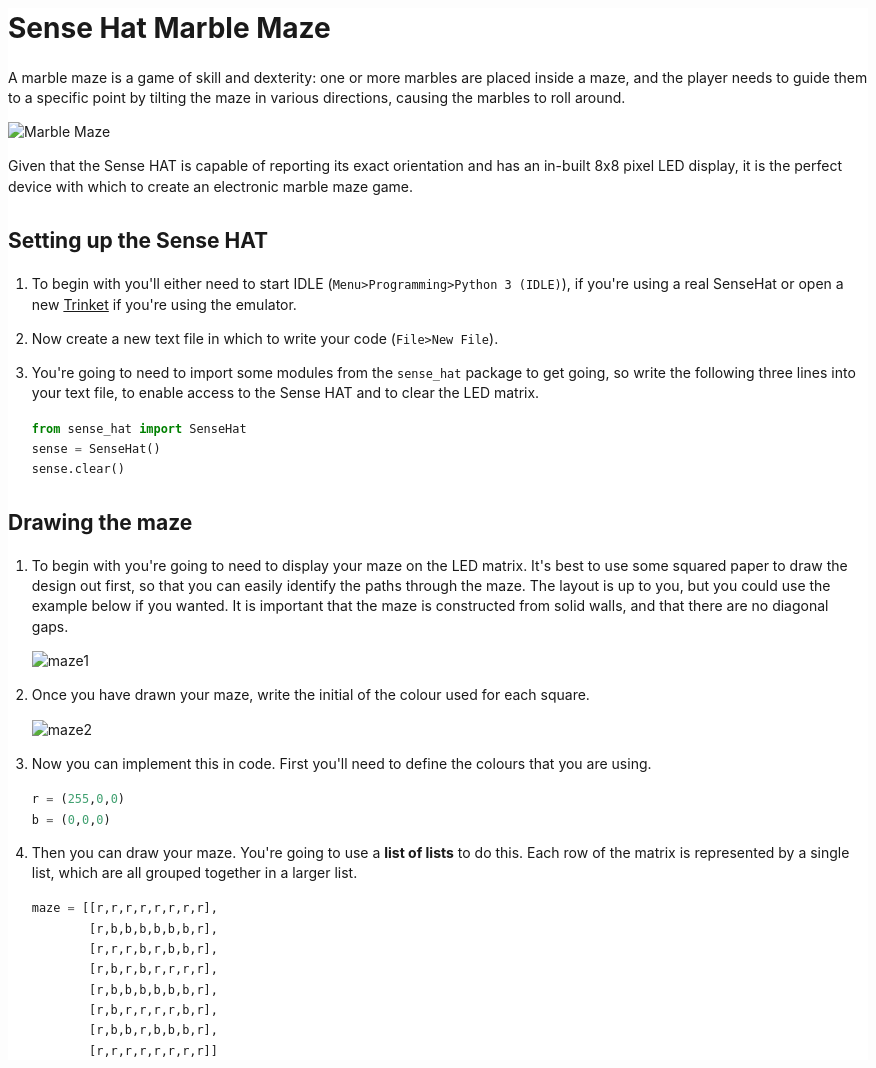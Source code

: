 # Sense Hat Marble Maze

A marble maze is a game of skill and dexterity: one or more marbles are placed inside a maze, and the player needs to guide them to a specific point by tilting the maze in various directions, causing the marbles to roll around.

![Marble Maze](https://upload.wikimedia.org/wikipedia/commons/thumb/6/61/Round_maze.jpg/775px-Round_maze.jpg)

Given that the Sense HAT is capable of reporting its exact orientation and has an in-built 8x8 pixel LED display, it is the perfect device with which to create an electronic marble maze game.

## Setting up the Sense HAT

1. To begin with you'll either need to start IDLE (`Menu>Programming>Python 3 (IDLE)`), if you're using a real SenseHat or open a new [Trinket](https://trinket.io/) if you're using the emulator.

1. Now create a new text file in which to write your code (`File>New File`).

1. You're going to need to import some modules from the `sense_hat` package to get going, so write the following three lines into your text file, to enable access to the Sense HAT and to clear the LED matrix.

	```python
	from sense_hat import SenseHat
	sense = SenseHat()
	sense.clear()
	```

## Drawing the maze

1. To begin with you're going to need to display your maze on the LED matrix. It's best to use some squared paper to draw the design out first, so that you can easily identify the paths through the maze. The layout is up to you, but you could use the example below if you wanted. It is important that the maze is constructed from solid walls, and that there are no diagonal gaps.

	![maze1](images/maze1.jpg)

1. Once you have drawn your maze, write the initial of the colour used for each square.

	![maze2](images/maze2.jpg)

1. Now you can implement this in code. First you'll need to define the colours that you are using.

	```python
	r = (255,0,0)
	b = (0,0,0)
	```
	
1. Then you can draw your maze. You're going to use a **list of lists** to do this. Each row of the matrix is represented by a single list, which are all grouped together in a larger list.

	```python
	maze = [[r,r,r,r,r,r,r,r],
			[r,b,b,b,b,b,b,r],
			[r,r,r,b,r,b,b,r],
			[r,b,r,b,r,r,r,r],
			[r,b,b,b,b,b,b,r],
			[r,b,r,r,r,r,b,r],
			[r,b,b,r,b,b,b,r],
			[r,r,r,r,r,r,r,r]]
